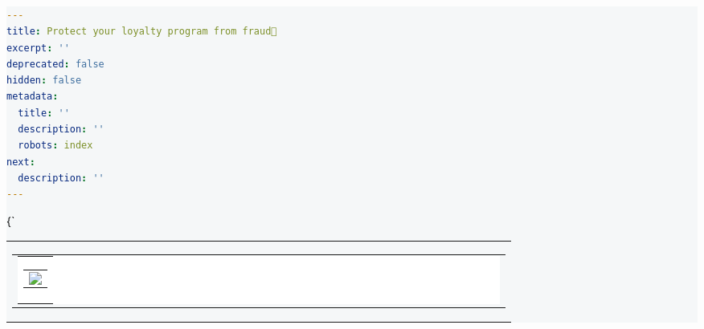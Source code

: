 ```yaml
---
title: Protect your loyalty program from fraud🔐
excerpt: ''
deprecated: false
hidden: false
metadata:
  title: ''
  description: ''
  robots: index
next:
  description: ''
---
```

<HTMLBlock>{`
<!DOCTYPE html>
<html lang="en" xmlns:o="urn:schemas-microsoft-com:office:office" xmlns:v="urn:schemas-microsoft-com:vml">
<head>
	<title></title>
	<meta http-equiv="Content-Type" content="text/html; charset=utf-8"><meta name="viewport" content="width=device-width,initial-scale=1">
	<style type="text/css">*{box-sizing:border-box}body{margin:0;padding:0}a[x-apple-data-detectors]{color:inherit!important;text-decoration:inherit!important}#MessageViewBody a{color:inherit;text-decoration:none}p{line-height:inherit}.desktop_hide,.desktop_hide table{mso-hide:all;display:none;max-height:0;overflow:hidden}.image_block img+div{display:none} @media (max-width:620px){.image_block img.fullWidth{max-width:100%!important}.mobile_hide{display:none}.row-content{width:100%!important}.stack .column{width:100%;display:block}.mobile_hide{min-height:0;max-height:0;max-width:0;overflow:hidden;font-size:0}.desktop_hide,.desktop_hide table{display:table!important;max-height:none!important}}
	</style>
</head>
<body style="background-color:#f5f7f8;margin:0;padding:0;-webkit-text-size-adjust:none;text-size-adjust:none">
<table border="0" cellpadding="0" cellspacing="0" class="nl-container" role="presentation" style="background-color:#f5f7f8; mso-table-lspace:0; mso-table-rspace:0; width:100%">
	<tbody>
		<tr>
			<td>
			<table align="center" border="0" cellpadding="0" cellspacing="0" class="row row-1" role="presentation" style="mso-table-lspace:0; mso-table-rspace:0; width:100%">
				<tbody>
					<tr>
						<td>
						<table align="center" border="0" cellpadding="0" cellspacing="0" class="row-content stack" role="presentation" style="background-color:#ffffff; color:#000000; margin:0 auto; mso-table-lspace:0; mso-table-rspace:0; width:600px">
							<tbody>
								<tr>
									<td class="column column-1" style="border-bottom:0; border-left:0; border-right:0; border-top:0; font-weight:400; mso-table-lspace:0; mso-table-rspace:0; padding-bottom:5px; text-align:left; vertical-align:top" width="100%">
									<table border="0" cellpadding="0" cellspacing="0" class="block-1 image_block" role="presentation" style="mso-table-lspace:0; mso-table-rspace:0; width:100%">
										<tbody>
											<tr>
												<td class="pad" style="width:100%">
												<div class="alignment" style="line-height:10px"><img src="https://d15k2d11r6t6rl.cloudfront.net/public/users/Integrators/ee5494d7-a7c0-49c6-b9bf-6cdf7a74048f/incrm__OID__2088/Group%2023092%20%282%29.png" style="border:0; display:block; height:auto; max-width:600px; width:100%" /></div>
												</td>
											</tr>
										</tbody>
									</table>
									</td>
								</tr>